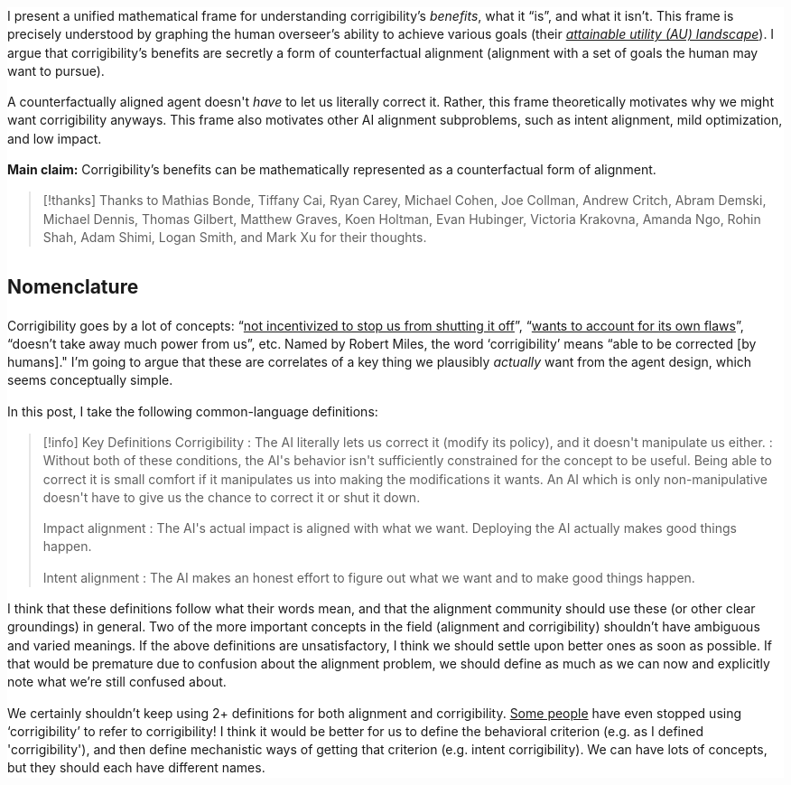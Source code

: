 

I present a unified mathematical frame for understanding corrigibility’s _benefits_, what it “is”, and what it isn’t. This frame is precisely understood by graphing the human overseer’s ability to achieve various goals (their [_attainable utility (AU) landscape_](/attainable-utility-landscape)). I argue that corrigibility’s benefits are secretly a form of counterfactual alignment (alignment with a set of goals the human may want to pursue).

A counterfactually aligned agent doesn't _have_ to let us literally correct it. Rather, this frame theoretically motivates why we might want corrigibility anyways. This frame also motivates other AI alignment subproblems, such as intent alignment, mild optimization, and low impact.

**Main claim:** Corrigibility’s benefits can be mathematically represented as a counterfactual form of alignment.

> [!thanks]
>Thanks to Mathias Bonde, Tiffany Cai, Ryan Carey, Michael Cohen, Joe Collman, Andrew Critch, Abram Demski, Michael Dennis, Thomas Gilbert, Matthew Graves, Koen Holtman, Evan Hubinger, Victoria Krakovna, Amanda Ngo, Rohin Shah, Adam Shimi, Logan Smith, and Mark Xu for their thoughts.
>
## Nomenclature

Corrigibility goes by a lot of concepts: “[not incentivized to stop us from shutting it off](https://intelligence.org/files/Corrigibility.pdf)”, “[wants to account for its own flaws](/corrigibility-as-outside-view)”, “doesn’t take away much power from us”, etc. Named by Robert Miles, the word ‘corrigibility’ means “able to be corrected \[by humans\]." I’m going to argue that these are correlates of a key thing we plausibly _actually_ want from the agent design, which seems conceptually simple.

In this post, I take the following common-language definitions:

> [!info] Key Definitions
> Corrigibility
> : The AI literally lets us correct it (modify its policy), and it doesn't manipulate us either.
> : Without both of these conditions, the AI's behavior isn't sufficiently constrained for the concept to be useful. Being able to correct it is small comfort if it manipulates us into making the modifications it wants. An AI which is only non-manipulative doesn't have to give us the chance to correct it or shut it down.
>
> Impact alignment
> : The AI's actual impact is aligned with what we want. Deploying the AI actually makes good things happen.
>
> Intent alignment
> : The AI makes an honest effort to figure out what we want and to make good things happen.

I think that these definitions follow what their words mean, and that the alignment community should use these (or other clear groundings) in general. Two of the more important concepts in the field (alignment and corrigibility) shouldn’t have ambiguous and varied meanings. If the above definitions are unsatisfactory, I think we should settle upon better ones as soon as possible. If that would be premature due to confusion about the alignment problem, we should define as much as we can now and explicitly note what we’re still confused about.

We certainly shouldn’t keep using 2+ definitions for both alignment and corrigibility. [Some people](https://www.lesswrong.com/posts/BScxwSun3K2MgpoNz/question-miri-corrigbility-agenda?commentId=CiqJrSTrX2kYDLrEW) have even stopped using ‘corrigibility’ to refer to corrigibility! I think it would be better for us to define the behavioral criterion (e.g. as I defined 'corrigibility'), and then define mechanistic ways of getting that criterion (e.g. intent corrigibility). We can have lots of concepts, but they should each have different names.


[^Rohin]: Instead of "impact corrigibility", Rohin Shah suggests "empirical corrigibility": we actually end up able to correct the AI.
[^1]: There's just something about "unwanted manipulation" which feels like a _wrong question_ to me. There's a kind of conceptual crispness that it lacks.